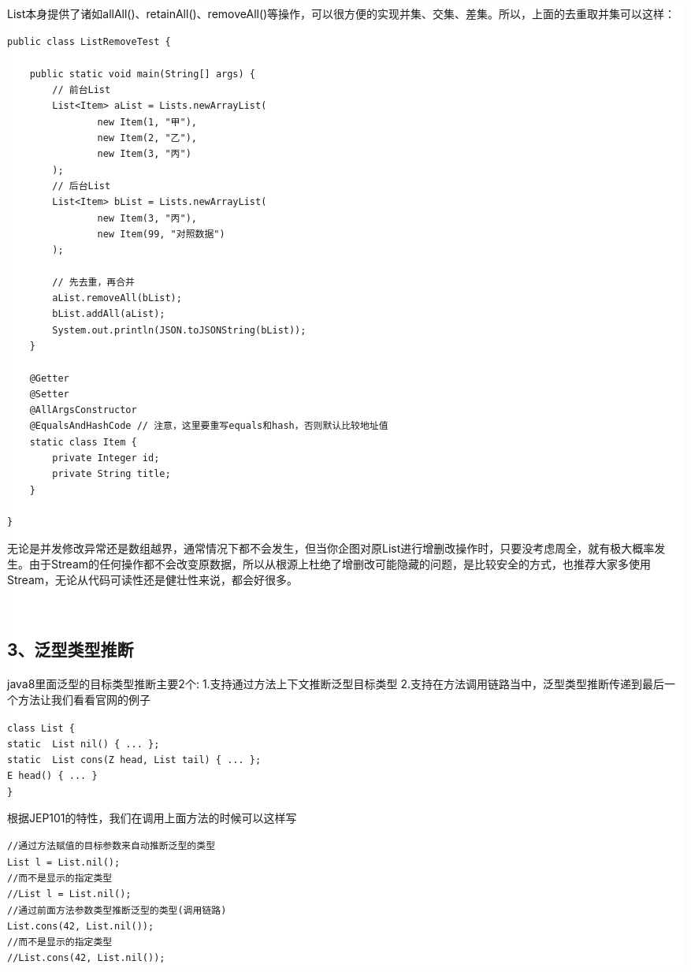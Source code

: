List本身提供了诸如allAll()、retainAll()、removeAll()等操作，可以很方便的实现并集、交集、差集。所以，上面的去重取并集可以这样：

```
public class ListRemoveTest {

    public static void main(String[] args) {
        // 前台List
        List<Item> aList = Lists.newArrayList(
                new Item(1, "甲"),
                new Item(2, "乙"),
                new Item(3, "丙")
        );
        // 后台List
        List<Item> bList = Lists.newArrayList(
                new Item(3, "丙"),
                new Item(99, "对照数据")
        );

        // 先去重，再合并
        aList.removeAll(bList);
        bList.addAll(aList);
        System.out.println(JSON.toJSONString(bList));
    }

    @Getter
    @Setter
    @AllArgsConstructor
    @EqualsAndHashCode // 注意，这里要重写equals和hash，否则默认比较地址值
    static class Item {
        private Integer id;
        private String title;
    }

}
```

无论是并发修改异常还是数组越界，通常情况下都不会发生，但当你企图对原List进行增删改操作时，只要没考虑周全，就有极大概率发生。由于Stream的任何操作都不会改变原数据，所以从根源上杜绝了增删改可能隐藏的问题，是比较安全的方式，也推荐大家多使用Stream，无论从代码可读性还是健壮性来说，都会好很多。

<br/>

## 3、泛型类型推断

java8里面泛型的目标类型推断主要2个:
1.支持通过方法上下文推断泛型目标类型
2.支持在方法调用链路当中，泛型类型推断传递到最后一个方法让我们看看官网的例子

```
class List {
static  List nil() { ... };
static  List cons(Z head, List tail) { ... };
E head() { ... }
}
```

根据JEP101的特性，我们在调用上面方法的时候可以这样写

```
//通过方法赋值的目标参数来自动推断泛型的类型
List l = List.nil();
//而不是显示的指定类型
//List l = List.nil();
//通过前面方法参数类型推断泛型的类型(调用链路)
List.cons(42, List.nil());
//而不是显示的指定类型
//List.cons(42, List.nil());
```